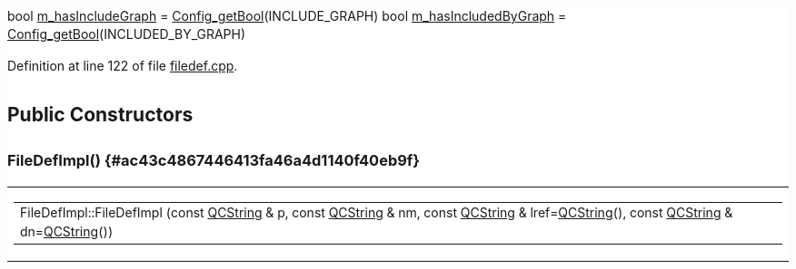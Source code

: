 <tr class="doxyMemberIndexItem">
<td class="doxyMemberIndexItemType" align="left" valign="top">bool</td>
<td class="doxyMemberIndexItemName" align="left" valign="top"><a href="#a5ed7abf99b961cfc33078be9036ff305">m_hasIncludeGraph</a> = <a href="/web-doxygen/docs/api/files/src/config-h/#a5373d0332a31f16ad7a42037733e8c79">Config_getBool</a>(INCLUDE_GRAPH)</td>
</tr>
<tr class="doxyMemberIndexDescription">
<td class="doxyMemberIndexDescriptionLeft"></td>
<td class="doxyMemberIndexDescriptionRight">
</td>
</tr>
<tr class="doxyMemberIndexSeparator">
<td class="doxyMemberIndexSeparator" colspan="2"></td>
</tr>

<tr class="doxyMemberIndexItem">
<td class="doxyMemberIndexItemType" align="left" valign="top">bool</td>
<td class="doxyMemberIndexItemName" align="left" valign="top"><a href="#aca9c37355c42a425859c2ff28a87e847">m_hasIncludedByGraph</a> = <a href="/web-doxygen/docs/api/files/src/config-h/#a5373d0332a31f16ad7a42037733e8c79">Config_getBool</a>(INCLUDED_BY_GRAPH)</td>
</tr>
<tr class="doxyMemberIndexDescription">
<td class="doxyMemberIndexDescriptionLeft"></td>
<td class="doxyMemberIndexDescriptionRight">
</td>
</tr>
<tr class="doxyMemberIndexSeparator">
<td class="doxyMemberIndexSeparator" colspan="2"></td>
</tr>

</table>


<p>Definition at line 122 of file <a href="/web-doxygen/docs/api/files/src/filedef-cpp">filedef.cpp</a>.</p>


<div class="doxySectionDef">

## Public Constructors

### FileDefImpl() {#ac43c4867446413fa46a4d1140f40eb9f}

<div class="doxyMemberItem">
<div class="doxyMemberProto">
<table class="doxyMemberLabels">
<tr class="doxyMemberLabels">
<td class="doxyMemberLabelsLeft">
<table class="doxyMemberName">
<tr>
<td class="doxyMemberName">FileDefImpl::FileDefImpl (const <a href="/web-doxygen/docs/api/classes/qcstring">QCString</a> &amp; p, const <a href="/web-doxygen/docs/api/classes/qcstring">QCString</a> &amp; nm, const <a href="/web-doxygen/docs/api/classes/qcstring">QCString</a> &amp; lref=<a href="/web-doxygen/docs/api/classes/qcstring">QCString</a>(), const <a href="/web-doxygen/docs/api/classes/qcstring">QCString</a> &amp; dn=<a href="/web-doxygen/docs/api/classes/qcstring">QCString</a>())</td>
</tr>
</table>
</td>
</tr>
</table>
</div>
<div class="doxyMemberDoc">
